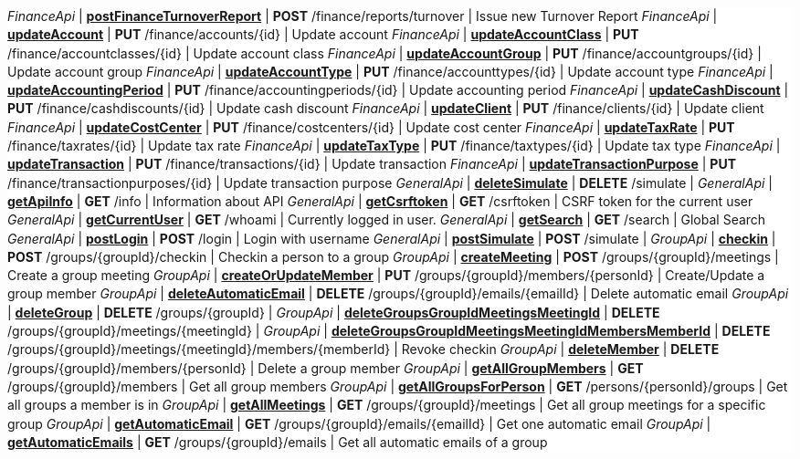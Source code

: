 *FinanceApi* | [**postFinanceTurnoverReport**](docs/Api/FinanceApi.md#postfinanceturnoverreport) | **POST** /finance/reports/turnover | Issue new Turnover Report
*FinanceApi* | [**updateAccount**](docs/Api/FinanceApi.md#updateaccount) | **PUT** /finance/accounts/{id} | Update account
*FinanceApi* | [**updateAccountClass**](docs/Api/FinanceApi.md#updateaccountclass) | **PUT** /finance/accountclasses/{id} | Update account class
*FinanceApi* | [**updateAccountGroup**](docs/Api/FinanceApi.md#updateaccountgroup) | **PUT** /finance/accountgroups/{id} | Update account group
*FinanceApi* | [**updateAccountType**](docs/Api/FinanceApi.md#updateaccounttype) | **PUT** /finance/accounttypes/{id} | Update account type
*FinanceApi* | [**updateAccountingPeriod**](docs/Api/FinanceApi.md#updateaccountingperiod) | **PUT** /finance/accountingperiods/{id} | Update accounting period
*FinanceApi* | [**updateCashDiscount**](docs/Api/FinanceApi.md#updatecashdiscount) | **PUT** /finance/cashdiscounts/{id} | Update cash discount
*FinanceApi* | [**updateClient**](docs/Api/FinanceApi.md#updateclient) | **PUT** /finance/clients/{id} | Update client
*FinanceApi* | [**updateCostCenter**](docs/Api/FinanceApi.md#updatecostcenter) | **PUT** /finance/costcenters/{id} | Update cost center
*FinanceApi* | [**updateTaxRate**](docs/Api/FinanceApi.md#updatetaxrate) | **PUT** /finance/taxrates/{id} | Update tax rate
*FinanceApi* | [**updateTaxType**](docs/Api/FinanceApi.md#updatetaxtype) | **PUT** /finance/taxtypes/{id} | Update tax type
*FinanceApi* | [**updateTransaction**](docs/Api/FinanceApi.md#updatetransaction) | **PUT** /finance/transactions/{id} | Update transaction
*FinanceApi* | [**updateTransactionPurpose**](docs/Api/FinanceApi.md#updatetransactionpurpose) | **PUT** /finance/transactionpurposes/{id} | Update transaction purpose
*GeneralApi* | [**deleteSimulate**](docs/Api/GeneralApi.md#deletesimulate) | **DELETE** /simulate | 
*GeneralApi* | [**getApiInfo**](docs/Api/GeneralApi.md#getapiinfo) | **GET** /info | Information about API
*GeneralApi* | [**getCsrftoken**](docs/Api/GeneralApi.md#getcsrftoken) | **GET** /csrftoken | CSRF token for the current user
*GeneralApi* | [**getCurrentUser**](docs/Api/GeneralApi.md#getcurrentuser) | **GET** /whoami | Currently logged in user.
*GeneralApi* | [**getSearch**](docs/Api/GeneralApi.md#getsearch) | **GET** /search | Global Search
*GeneralApi* | [**postLogin**](docs/Api/GeneralApi.md#postlogin) | **POST** /login | Login with username
*GeneralApi* | [**postSimulate**](docs/Api/GeneralApi.md#postsimulate) | **POST** /simulate | 
*GroupApi* | [**checkin**](docs/Api/GroupApi.md#checkin) | **POST** /groups/{groupId}/checkin | Checkin a person to a group
*GroupApi* | [**createMeeting**](docs/Api/GroupApi.md#createmeeting) | **POST** /groups/{groupId}/meetings | Create a group meeting
*GroupApi* | [**createOrUpdateMember**](docs/Api/GroupApi.md#createorupdatemember) | **PUT** /groups/{groupId}/members/{personId} | Create/Update a group member
*GroupApi* | [**deleteAutomaticEmail**](docs/Api/GroupApi.md#deleteautomaticemail) | **DELETE** /groups/{groupId}/emails/{emailId} | Delete automatic email
*GroupApi* | [**deleteGroup**](docs/Api/GroupApi.md#deletegroup) | **DELETE** /groups/{groupId} | 
*GroupApi* | [**deleteGroupsGroupIdMeetingsMeetingId**](docs/Api/GroupApi.md#deletegroupsgroupidmeetingsmeetingid) | **DELETE** /groups/{groupId}/meetings/{meetingId} | 
*GroupApi* | [**deleteGroupsGroupIdMeetingsMeetingIdMembersMemberId**](docs/Api/GroupApi.md#deletegroupsgroupidmeetingsmeetingidmembersmemberid) | **DELETE** /groups/{groupId}/meetings/{meetingId}/members/{memberId} | Revoke checkin
*GroupApi* | [**deleteMember**](docs/Api/GroupApi.md#deletemember) | **DELETE** /groups/{groupId}/members/{personId} | Delete a group member
*GroupApi* | [**getAllGroupMembers**](docs/Api/GroupApi.md#getallgroupmembers) | **GET** /groups/{groupId}/members | Get all group members
*GroupApi* | [**getAllGroupsForPerson**](docs/Api/GroupApi.md#getallgroupsforperson) | **GET** /persons/{personId}/groups | Get all groups a member is in
*GroupApi* | [**getAllMeetings**](docs/Api/GroupApi.md#getallmeetings) | **GET** /groups/{groupId}/meetings | Get all group meetings for a specific group
*GroupApi* | [**getAutomaticEmail**](docs/Api/GroupApi.md#getautomaticemail) | **GET** /groups/{groupId}/emails/{emailId} | Get one automatic email
*GroupApi* | [**getAutomaticEmails**](docs/Api/GroupApi.md#getautomaticemails) | **GET** /groups/{groupId}/emails | Get all automatic emails of a group